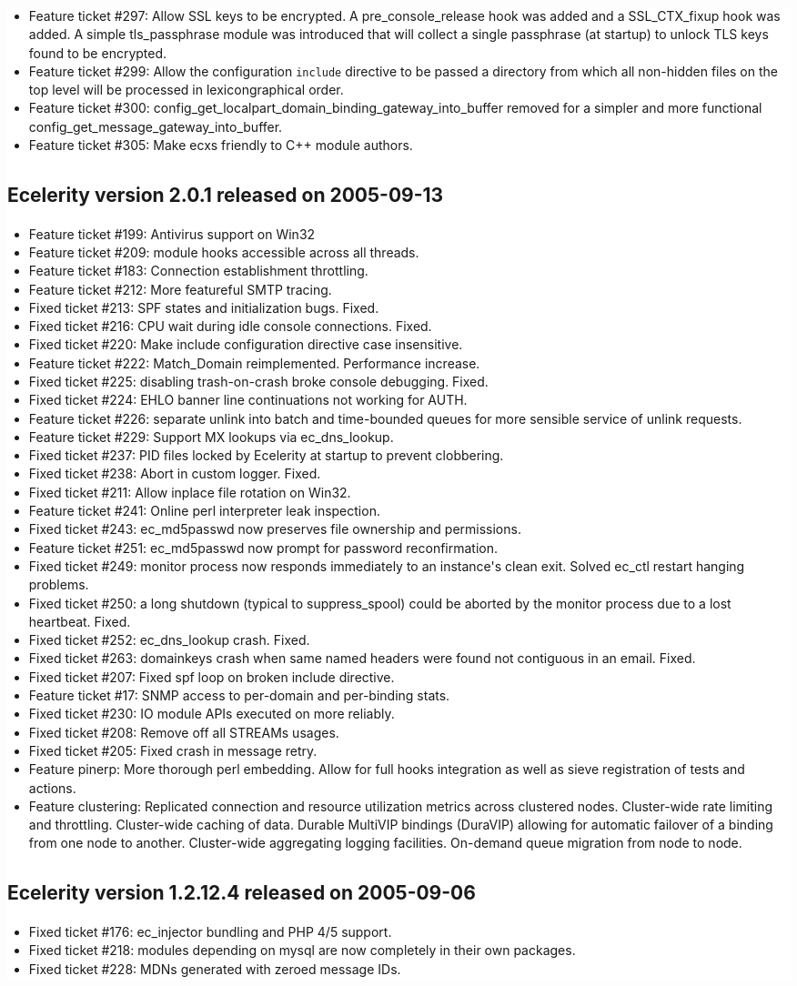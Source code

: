 * Feature ticket #297: Allow SSL keys to be encrypted. A pre_console_release hook was added and a SSL_CTX_fixup hook was added. A simple tls_passphrase module was introduced that will collect a single passphrase (at startup) to unlock TLS keys found to be encrypted.
* Feature ticket #299: Allow the configuration `include` directive to be passed a directory from which all non-hidden files on the top level will be processed in lexicongraphical order.
* Feature ticket #300: config_get_localpart_domain_binding_gateway_into_buffer removed for a simpler and more functional config_get_message_gateway_into_buffer.
* Feature ticket #305: Make ecxs friendly to C++ module authors.

## Ecelerity version 2.0.1 released on 2005-09-13
* Feature ticket #199: Antivirus support on Win32
* Feature ticket #209: module hooks accessible across all threads.
* Feature ticket #183: Connection establishment throttling.
* Feature ticket #212: More featureful SMTP tracing.
* Fixed ticket #213: SPF states and initialization bugs. Fixed.
* Fixed ticket #216: CPU wait during idle console connections. Fixed.
* Fixed ticket #220: Make include configuration directive case insensitive.
* Feature ticket #222: Match_Domain reimplemented. Performance increase.
* Fixed ticket #225: disabling trash-on-crash broke console debugging. Fixed.
* Fixed ticket #224: EHLO banner line continuations not working for AUTH.
* Feature ticket #226: separate unlink into batch and time-bounded queues for more sensible service of unlink requests.
* Feature ticket #229: Support MX lookups via ec_dns_lookup.
* Fixed ticket #237: PID files locked by Ecelerity at startup to prevent clobbering.
* Fixed ticket #238: Abort in custom logger. Fixed.
* Fixed ticket #211: Allow inplace file rotation on Win32.
* Feature ticket #241: Online perl interpreter leak inspection.
* Fixed ticket #243: ec_md5passwd now preserves file ownership and permissions.
* Feature ticket #251: ec_md5passwd now prompt for password reconfirmation.
* Fixed ticket #249: monitor process now responds immediately to an instance's clean exit. Solved ec_ctl restart hanging problems.
* Fixed ticket #250: a long shutdown (typical to suppress_spool) could be aborted by the monitor process due to a lost heartbeat. Fixed.
* Fixed ticket #252: ec_dns_lookup crash. Fixed.
* Fixed ticket #263: domainkeys crash when same named headers were found not contiguous in an email. Fixed.
* Fixed ticket #207: Fixed spf loop on broken include directive.
* Feature ticket #17: SNMP access to per-domain and per-binding stats.
* Fixed ticket #230: IO module APIs executed on more reliably.
* Fixed ticket #208: Remove off all STREAMs usages.
* Fixed ticket #205: Fixed crash in message retry.
* Feature pinerp: More thorough perl embedding. Allow for full hooks integration as well as sieve registration of tests and actions.
* Feature clustering: Replicated connection and resource utilization metrics across clustered nodes. Cluster-wide rate limiting and throttling. Cluster-wide caching of data. Durable MultiVIP bindings (DuraVIP) allowing for automatic failover of a binding from one node to another. Cluster-wide aggregating logging facilities. On-demand queue migration from node to node.

## Ecelerity version 1.2.12.4 released on 2005-09-06
* Fixed ticket #176: ec_injector bundling and PHP 4/5 support.
* Fixed ticket #218: modules depending on mysql are now completely in their own packages.
* Fixed ticket #228: MDNs generated with zeroed message IDs.
